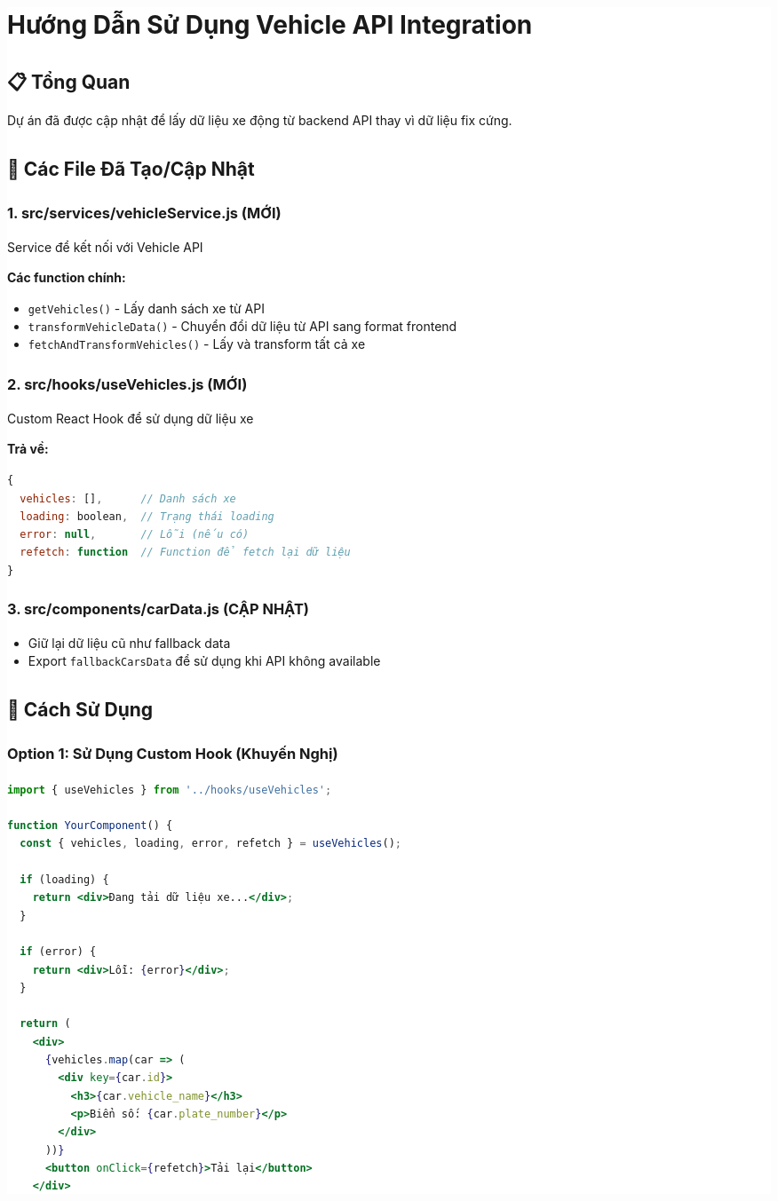 # Hướng Dẫn Sử Dụng Vehicle API Integration

## 📋 Tổng Quan

Dự án đã được cập nhật để lấy dữ liệu xe động từ backend API thay vì dữ liệu fix cứng.

## 🔧 Các File Đã Tạo/Cập Nhật

### 1. **src/services/vehicleService.js** (MỚI)
Service để kết nối với Vehicle API

**Các function chính:**
- `getVehicles()` - Lấy danh sách xe từ API
- `transformVehicleData()` - Chuyển đổi dữ liệu từ API sang format frontend
- `fetchAndTransformVehicles()` - Lấy và transform tất cả xe

### 2. **src/hooks/useVehicles.js** (MỚI)
Custom React Hook để sử dụng dữ liệu xe

**Trả về:**
```javascript
{
  vehicles: [],      // Danh sách xe
  loading: boolean,  // Trạng thái loading
  error: null,       // Lỗi (nếu có)
  refetch: function  // Function để fetch lại dữ liệu
}
```

### 3. **src/components/carData.js** (CẬP NHẬT)
- Giữ lại dữ liệu cũ như fallback data
- Export `fallbackCarsData` để sử dụng khi API không available

## 🚀 Cách Sử Dụng

### Option 1: Sử Dụng Custom Hook (Khuyến Nghị)

```jsx
import { useVehicles } from '../hooks/useVehicles';

function YourComponent() {
  const { vehicles, loading, error, refetch } = useVehicles();

  if (loading) {
    return <div>Đang tải dữ liệu xe...</div>;
  }

  if (error) {
    return <div>Lỗi: {error}</div>;
  }

  return (
    <div>
      {vehicles.map(car => (
        <div key={car.id}>
          <h3>{car.vehicle_name}</h3>
          <p>Biển số: {car.plate_number}</p>
        </div>
      ))}
      <button onClick={refetch}>Tải lại</button>
    </div>
```